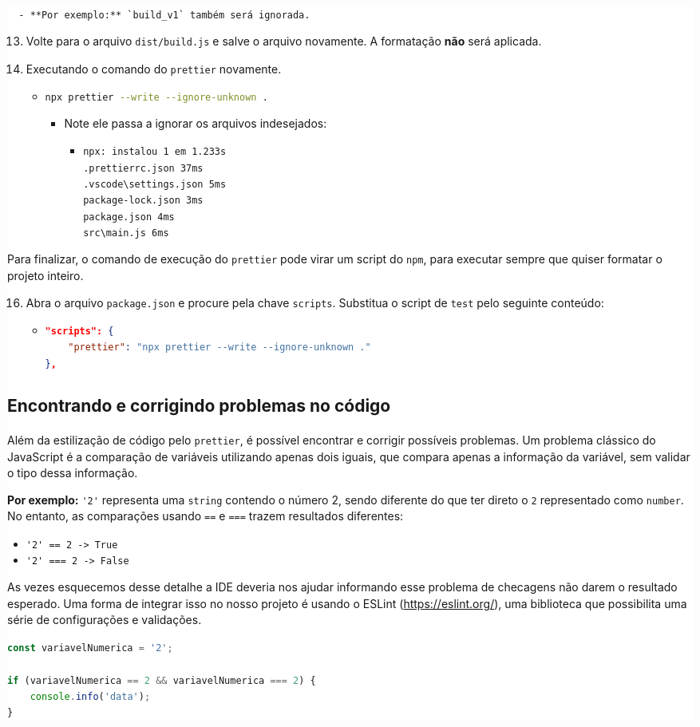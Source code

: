      - **Por exemplo:** `build_v1` também será ignorada.
   
13. Volte para o arquivo `dist/build.js` e salve o arquivo novamente. A formatação **não** será aplicada.

14. Executando o comando do `prettier` novamente.

    - ```bash
      npx prettier --write --ignore-unknown .
      ```
      - Note ele passa a ignorar os arquivos indesejados:
    
        - ```
          npx: instalou 1 em 1.233s
          .prettierrc.json 37ms
          .vscode\settings.json 5ms
          package-lock.json 3ms
          package.json 4ms
          src\main.js 6ms
          ```

Para finalizar, o comando de execução do `prettier` pode virar um script do `npm`, para executar sempre que quiser formatar o projeto inteiro.

16. Abra o arquivo `package.json` e procure pela chave `scripts`. Substitua o script de `test` pelo seguinte conteúdo:

    - ```json
      "scripts": {
          "prettier": "npx prettier --write --ignore-unknown ."
      },
      ```

## Encontrando e corrigindo problemas no código

Além da estilização de código pelo `prettier`, é possível encontrar e corrigir possíveis problemas. Um problema clássico do JavaScript é a comparação de variáveis utilizando apenas dois iguais, que compara apenas a informação da variável, sem validar o tipo dessa informação.

**Por exemplo:** `'2'` representa uma `string` contendo o número 2, sendo diferente do que ter direto o `2` representado como `number`. No entanto, as comparações usando `==` e `===` trazem resultados diferentes:

- `'2' == 2 -> True`
- `'2' === 2 -> False`

As vezes esquecemos desse detalhe a IDE deveria nos ajudar informando esse problema de checagens não darem o resultado esperado. Uma forma de integrar isso no nosso projeto é usando o ESLint (https://eslint.org/), uma biblioteca que possibilita uma série de configurações e validações.

```js
const variavelNumerica = '2';

if (variavelNumerica == 2 && variavelNumerica === 2) {
    console.info('data');
}
```
